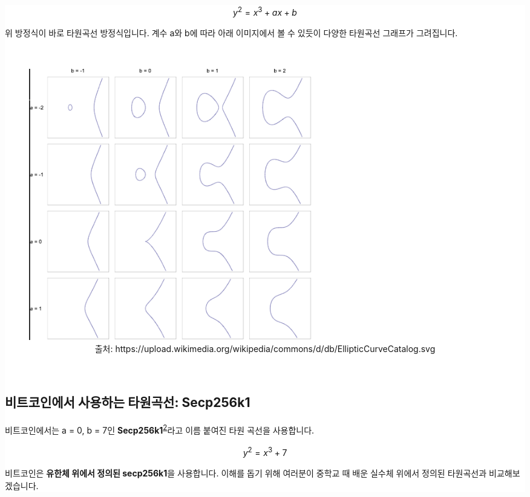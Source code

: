 $$
y^2 = x^3 + ax + b
$$

위 방정식이 바로 타원곡선 방정식입니다. 계수 a와 b에 따라 아래 이미지에서 볼 수 있듯이 다양한 타원곡선 그래프가 그려집니다.

<br>
<figure>
<img src="./01_ECDSA/various-elliptic-curve.png" alt="다양한 타원곡선 그래프" style="width:60%">
<figcaption align="center">출처: https://upload.wikimedia.org/wikipedia/commons/d/db/EllipticCurveCatalog.svg</figcaption>
</figure>

<br>

## 비트코인에서 사용하는 타원곡선: Secp256k1
비트코인에서는 a = 0, b = 7인 **Secp256k1**<sup>[2](#footnote_2)</sup>라고 이름 붙여진 타원 곡선을 사용합니다.

$$
y^2 = x^3 + 7
$$

비트코인은 **유한체 위에서 정의된 secp256k1**을 사용합니다. 이해를 돕기 위해 여러분이 중학교 때 배운 실수체 위에서 정의된 타원곡선과 비교해보겠습니다. 
<br>
<figure>